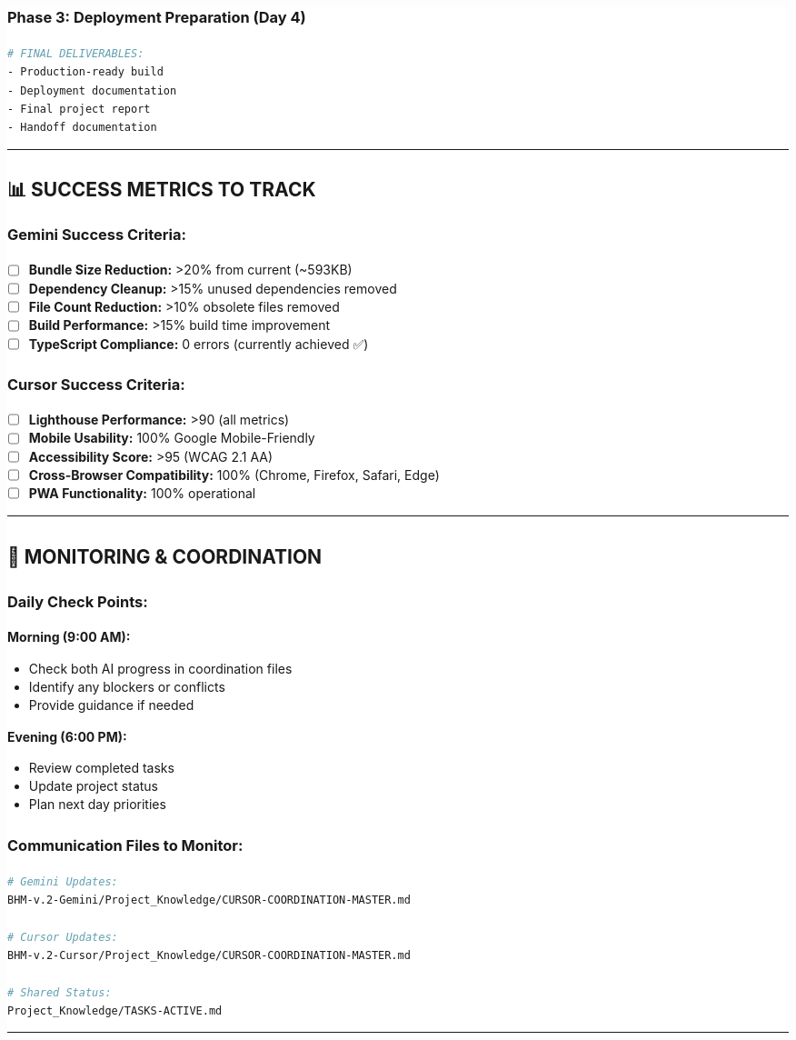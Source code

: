 ### **Phase 3: Deployment Preparation (Day 4)**

```bash
# FINAL DELIVERABLES:
- Production-ready build
- Deployment documentation
- Final project report
- Handoff documentation
```

---

## 📊 **SUCCESS METRICS TO TRACK**

### **Gemini Success Criteria:**

- [ ] **Bundle Size Reduction:** >20% from current (~593KB)
- [ ] **Dependency Cleanup:** >15% unused dependencies removed
- [ ] **File Count Reduction:** >10% obsolete files removed
- [ ] **Build Performance:** >15% build time improvement
- [ ] **TypeScript Compliance:** 0 errors (currently achieved ✅)

### **Cursor Success Criteria:**

- [ ] **Lighthouse Performance:** >90 (all metrics)
- [ ] **Mobile Usability:** 100% Google Mobile-Friendly
- [ ] **Accessibility Score:** >95 (WCAG 2.1 AA)
- [ ] **Cross-Browser Compatibility:** 100% (Chrome, Firefox, Safari, Edge)
- [ ] **PWA Functionality:** 100% operational

---

## 🔄 **MONITORING & COORDINATION**

### **Daily Check Points:**

**Morning (9:00 AM):**

- Check both AI progress in coordination files
- Identify any blockers or conflicts
- Provide guidance if needed

**Evening (6:00 PM):**

- Review completed tasks
- Update project status
- Plan next day priorities

### **Communication Files to Monitor:**

```bash
# Gemini Updates:
BHM-v.2-Gemini/Project_Knowledge/CURSOR-COORDINATION-MASTER.md

# Cursor Updates:
BHM-v.2-Cursor/Project_Knowledge/CURSOR-COORDINATION-MASTER.md

# Shared Status:
Project_Knowledge/TASKS-ACTIVE.md
```

---